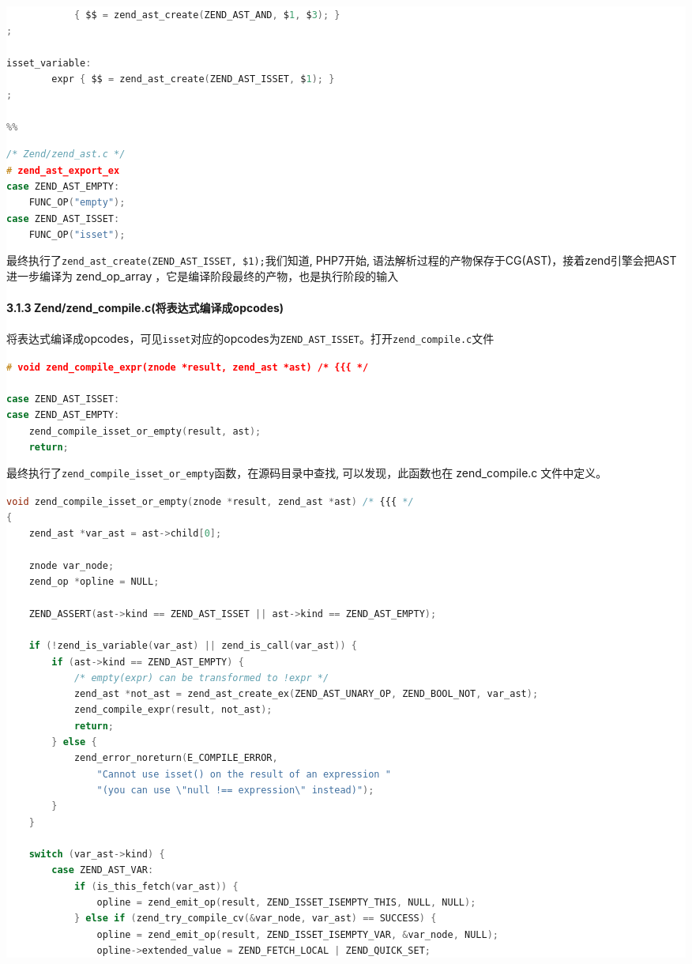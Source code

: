 ```c
			{ $$ = zend_ast_create(ZEND_AST_AND, $1, $3); }
;

isset_variable:
		expr { $$ = zend_ast_create(ZEND_AST_ISSET, $1); }
;

%%
```

```c
/* Zend/zend_ast.c */
# zend_ast_export_ex
case ZEND_AST_EMPTY:
	FUNC_OP("empty");
case ZEND_AST_ISSET:
	FUNC_OP("isset");
```
 
最终执行了`zend_ast_create(ZEND_AST_ISSET, $1);`我们知道, PHP7开始, 语法解析过程的产物保存于CG(AST)，接着zend引擎会把AST进一步编译为 zend_op_array ，它是编译阶段最终的产物，也是执行阶段的输入
 
#### 3.1.3 Zend/zend_compile.c(将表达式编译成opcodes)
 
将表达式编译成opcodes，可见`isset`对应的opcodes为`ZEND_AST_ISSET`。打开`zend_compile.c`文件

```c
# void zend_compile_expr(znode *result, zend_ast *ast) /* {{{ */
	
case ZEND_AST_ISSET:
case ZEND_AST_EMPTY:
	zend_compile_isset_or_empty(result, ast);
	return;
```
 
最终执行了`zend_compile_isset_or_empty`函数，在源码目录中查找, 可以发现，此函数也在 zend_compile.c 文件中定义。

```c
void zend_compile_isset_or_empty(znode *result, zend_ast *ast) /* {{{ */
{
	zend_ast *var_ast = ast->child[0];

	znode var_node;
	zend_op *opline = NULL;

	ZEND_ASSERT(ast->kind == ZEND_AST_ISSET || ast->kind == ZEND_AST_EMPTY);

	if (!zend_is_variable(var_ast) || zend_is_call(var_ast)) {
		if (ast->kind == ZEND_AST_EMPTY) {
			/* empty(expr) can be transformed to !expr */
			zend_ast *not_ast = zend_ast_create_ex(ZEND_AST_UNARY_OP, ZEND_BOOL_NOT, var_ast);
			zend_compile_expr(result, not_ast);
			return;
		} else {
			zend_error_noreturn(E_COMPILE_ERROR,
				"Cannot use isset() on the result of an expression "
				"(you can use \"null !== expression\" instead)");
		}
	}

	switch (var_ast->kind) {
		case ZEND_AST_VAR:
			if (is_this_fetch(var_ast)) {
				opline = zend_emit_op(result, ZEND_ISSET_ISEMPTY_THIS, NULL, NULL);
			} else if (zend_try_compile_cv(&var_node, var_ast) == SUCCESS) {
				opline = zend_emit_op(result, ZEND_ISSET_ISEMPTY_VAR, &var_node, NULL);
				opline->extended_value = ZEND_FETCH_LOCAL | ZEND_QUICK_SET;
```

[4]: https://link.juejin.im?target=http%3A%2F%2Fphp.net%2Fmanual%2Fzh%2Ffunction.isset.php
[5]: https://link.juejin.im?target=http%3A%2F%2Fphp.net%2Fmanual%2Fzh%2Ffunction.array-key-exists.php
[6]: https://link.juejin.im?target=https%3A%2F%2Fgithub.com%2Fphp%2Fphp-src%2Fblob%2FPHP-7.2.4%2FZend%2Fzend_operators.h%23L290
[7]: https://link.juejin.im?target=https%3A%2F%2Fgithub.com%2Fphp%2Fphp-src%2Fblob%2FPHP-7.2.4%2FZend%2Fzend_types.h%23L400
[0]: ../img/BjyeUzN.png
[1]: ../img/VvMrYnv.png
[2]: ../img/nuu6ze2.png
[3]: ../img/iyy2Yrj.png